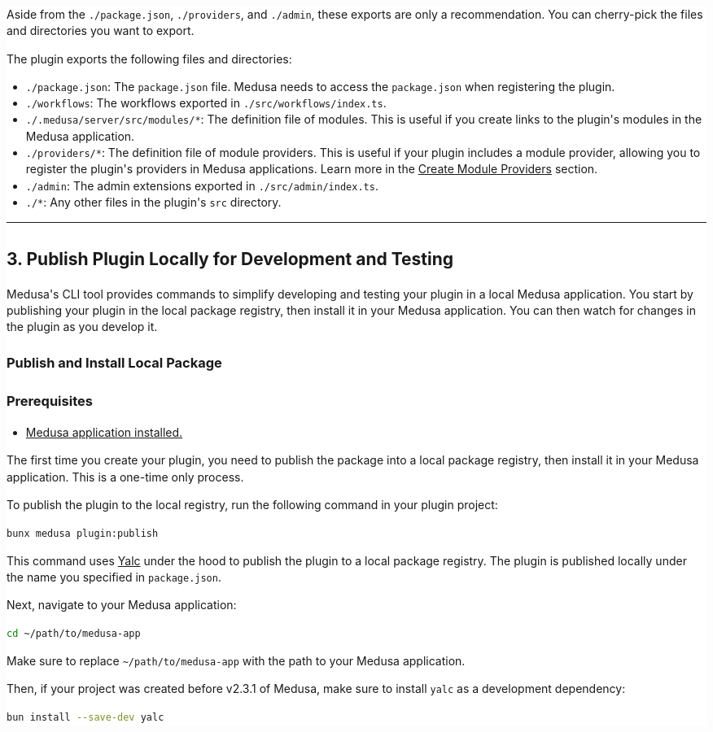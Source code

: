 Aside from the `./package.json`, `./providers`, and `./admin`, these exports are only a recommendation. You can cherry-pick the files and directories you want to export.

The plugin exports the following files and directories:

- `./package.json`: The `package.json` file. Medusa needs to access the `package.json` when registering the plugin.
- `./workflows`: The workflows exported in `./src/workflows/index.ts`.
- `./.medusa/server/src/modules/*`: The definition file of modules. This is useful if you create links to the plugin's modules in the Medusa application.
- `./providers/*`: The definition file of module providers. This is useful if your plugin includes a module provider, allowing you to register the plugin's providers in Medusa applications. Learn more in the [Create Module Providers](#create-module-providers) section.
- `./admin`: The admin extensions exported in `./src/admin/index.ts`.
- `./*`: Any other files in the plugin's `src` directory.

***

## 3. Publish Plugin Locally for Development and Testing

Medusa's CLI tool provides commands to simplify developing and testing your plugin in a local Medusa application. You start by publishing your plugin in the local package registry, then install it in your Medusa application. You can then watch for changes in the plugin as you develop it.

### Publish and Install Local Package

### Prerequisites

- [Medusa application installed.](https://docs.medusajs.com/learn/installation)

The first time you create your plugin, you need to publish the package into a local package registry, then install it in your Medusa application. This is a one-time only process.

To publish the plugin to the local registry, run the following command in your plugin project:

```bash title="Plugin project"
bunx medusa plugin:publish
```

This command uses [Yalc](https://github.com/wclr/yalc) under the hood to publish the plugin to a local package registry. The plugin is published locally under the name you specified in `package.json`.

Next, navigate to your Medusa application:

```bash title="Medusa application"
cd ~/path/to/medusa-app
```

Make sure to replace `~/path/to/medusa-app` with the path to your Medusa application.

Then, if your project was created before v2.3.1 of Medusa, make sure to install `yalc` as a development dependency:

```bash npm2yarn badgeLabel="Medusa Application" badgeColor="green"
bun install --save-dev yalc
```
